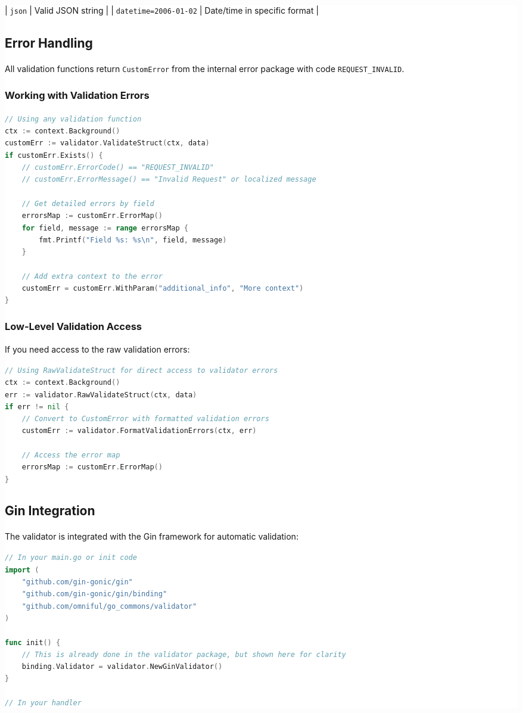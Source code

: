 | `json` | Valid JSON string |
| `datetime=2006-01-02` | Date/time in specific format |

## Error Handling

All validation functions return `CustomError` from the internal error package with code `REQUEST_INVALID`.

### Working with Validation Errors

```go
// Using any validation function
ctx := context.Background()
customErr := validator.ValidateStruct(ctx, data)
if customErr.Exists() {
    // customErr.ErrorCode() == "REQUEST_INVALID"
    // customErr.ErrorMessage() == "Invalid Request" or localized message
    
    // Get detailed errors by field
    errorsMap := customErr.ErrorMap()
    for field, message := range errorsMap {
        fmt.Printf("Field %s: %s\n", field, message)
    }
    
    // Add extra context to the error
    customErr = customErr.WithParam("additional_info", "More context")
}
```

### Low-Level Validation Access

If you need access to the raw validation errors:

```go
// Using RawValidateStruct for direct access to validator errors
ctx := context.Background()
err := validator.RawValidateStruct(ctx, data)
if err != nil {
    // Convert to CustomError with formatted validation errors
    customErr := validator.FormatValidationErrors(ctx, err)
    
    // Access the error map
    errorsMap := customErr.ErrorMap()
}
```

## Gin Integration

The validator is integrated with the Gin framework for automatic validation:

```go
// In your main.go or init code
import (
    "github.com/gin-gonic/gin"
    "github.com/gin-gonic/gin/binding"
    "github.com/omniful/go_commons/validator"
)

func init() {
    // This is already done in the validator package, but shown here for clarity
    binding.Validator = validator.NewGinValidator()
}

// In your handler
```